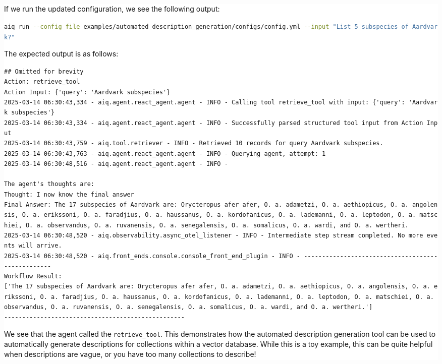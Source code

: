 If we run the updated configuration, we see the following output:

```bash
aiq run --config_file examples/automated_description_generation/configs/config.yml --input "List 5 subspecies of Aardvark?"
```

The expected output is as follows:

```console
## Omitted for brevity
Action: retrieve_tool
Action Input: {'query': 'Aardvark subspecies'}
2025-03-14 06:30:43,334 - aiq.agent.react_agent.agent - INFO - Calling tool retrieve_tool with input: {'query': 'Aardvark subspecies'}
2025-03-14 06:30:43,334 - aiq.agent.react_agent.agent - INFO - Successfully parsed structured tool input from Action Input
2025-03-14 06:30:43,759 - aiq.tool.retriever - INFO - Retrieved 10 records for query Aardvark subspecies.
2025-03-14 06:30:43,763 - aiq.agent.react_agent.agent - INFO - Querying agent, attempt: 1
2025-03-14 06:30:48,516 - aiq.agent.react_agent.agent - INFO -

The agent's thoughts are:
Thought: I now know the final answer
Final Answer: The 17 subspecies of Aardvark are: Orycteropus afer afer, O. a. adametzi, O. a. aethiopicus, O. a. angolensis, O. a. erikssoni, O. a. faradjius, O. a. haussanus, O. a. kordofanicus, O. a. lademanni, O. a. leptodon, O. a. matschiei, O. a. observandus, O. a. ruvanensis, O. a. senegalensis, O. a. somalicus, O. a. wardi, and O. a. wertheri.
2025-03-14 06:30:48,520 - aiq.observability.async_otel_listener - INFO - Intermediate step stream completed. No more events will arrive.
2025-03-14 06:30:48,520 - aiq.front_ends.console.console_front_end_plugin - INFO - --------------------------------------------------
Workflow Result:
['The 17 subspecies of Aardvark are: Orycteropus afer afer, O. a. adametzi, O. a. aethiopicus, O. a. angolensis, O. a. erikssoni, O. a. faradjius, O. a. haussanus, O. a. kordofanicus, O. a. lademanni, O. a. leptodon, O. a. matschiei, O. a. observandus, O. a. ruvanensis, O. a. senegalensis, O. a. somalicus, O. a. wardi, and O. a. wertheri.']
--------------------------------------------------
```

We see that the agent called the `retrieve_tool`. This demonstrates how the automated description generation tool can be used to automatically generate descriptions for collections within a vector database.
While this is a toy example, this can be quite helpful when descriptions are vague, or you have too many collections to describe!
